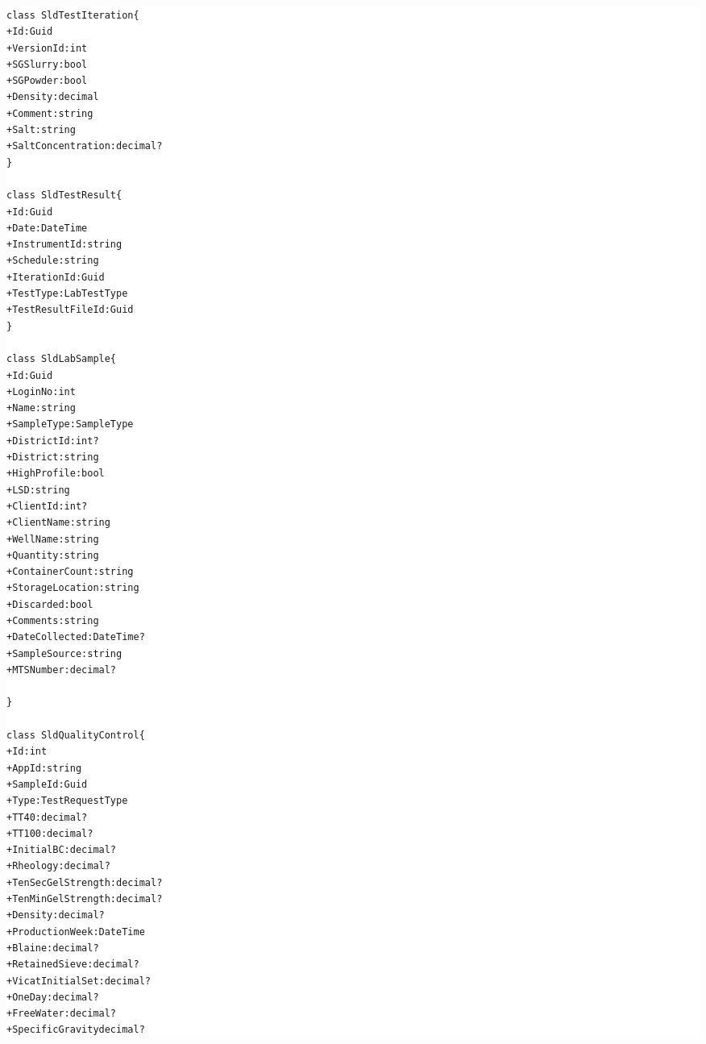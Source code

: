 ```mermaid
class SldTestIteration{
+Id:Guid
+VersionId:int
+SGSlurry:bool
+SGPowder:bool
+Density:decimal
+Comment:string
+Salt:string
+SaltConcentration:decimal?
}

class SldTestResult{
+Id:Guid
+Date:DateTime
+InstrumentId:string
+Schedule:string
+IterationId:Guid
+TestType:LabTestType
+TestResultFileId:Guid
}

class SldLabSample{ 
+Id:Guid
+LoginNo:int
+Name:string
+SampleType:SampleType
+DistrictId:int?
+District:string
+HighProfile:bool
+LSD:string
+ClientId:int?
+ClientName:string
+WellName:string
+Quantity:string
+ContainerCount:string
+StorageLocation:string
+Discarded:bool
+Comments:string
+DateCollected:DateTime?
+SampleSource:string
+MTSNumber:decimal?

}

class SldQualityControl{
+Id:int
+AppId:string
+SampleId:Guid
+Type:TestRequestType
+TT40:decimal?
+TT100:decimal?
+InitialBC:decimal?
+Rheology:decimal?
+TenSecGelStrength:decimal?
+TenMinGelStrength:decimal?
+Density:decimal?
+ProductionWeek:DateTime
+Blaine:decimal?
+RetainedSieve:decimal?
+VicatInitialSet:decimal?
+OneDay:decimal?
+FreeWater:decimal?
+SpecificGravitydecimal?
```
